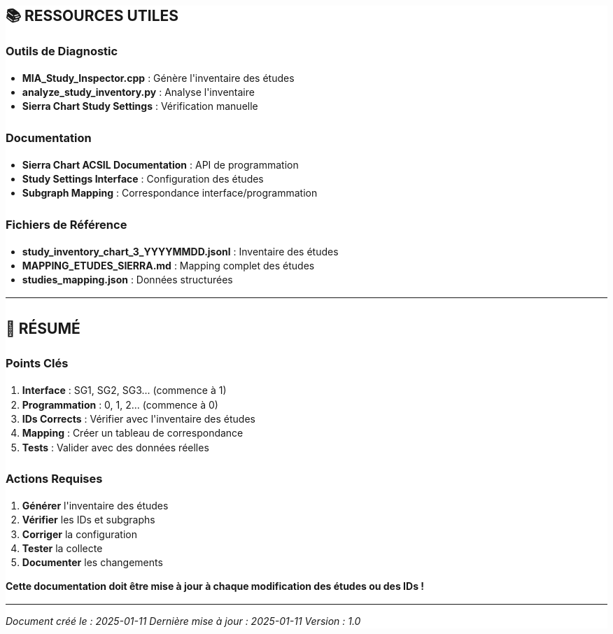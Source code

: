 
## 📚 **RESSOURCES UTILES**

### **Outils de Diagnostic**
- **MIA_Study_Inspector.cpp** : Génère l'inventaire des études
- **analyze_study_inventory.py** : Analyse l'inventaire
- **Sierra Chart Study Settings** : Vérification manuelle

### **Documentation**
- **Sierra Chart ACSIL Documentation** : API de programmation
- **Study Settings Interface** : Configuration des études
- **Subgraph Mapping** : Correspondance interface/programmation

### **Fichiers de Référence**
- **study_inventory_chart_3_YYYYMMDD.jsonl** : Inventaire des études
- **MAPPING_ETUDES_SIERRA.md** : Mapping complet des études
- **studies_mapping.json** : Données structurées

---

## 🎯 **RÉSUMÉ**

### **Points Clés**
1. **Interface** : SG1, SG2, SG3... (commence à 1)
2. **Programmation** : 0, 1, 2... (commence à 0)
3. **IDs Corrects** : Vérifier avec l'inventaire des études
4. **Mapping** : Créer un tableau de correspondance
5. **Tests** : Valider avec des données réelles

### **Actions Requises**
1. **Générer** l'inventaire des études
2. **Vérifier** les IDs et subgraphs
3. **Corriger** la configuration
4. **Tester** la collecte
5. **Documenter** les changements

**Cette documentation doit être mise à jour à chaque modification des études ou des IDs !**

---

*Document créé le : 2025-01-11*
*Dernière mise à jour : 2025-01-11*
*Version : 1.0*
